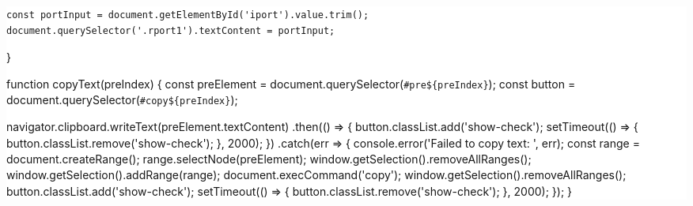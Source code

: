     const portInput = document.getElementById('iport').value.trim();
    document.querySelector('.rport1').textContent = portInput;
  }

function copyText(preIndex) {
  const preElement = document.querySelector(`#pre${preIndex}`);
  const button = document.querySelector(`#copy${preIndex}`);

  navigator.clipboard.writeText(preElement.textContent)
    .then(() => {
      button.classList.add('show-check');
      setTimeout(() => {
        button.classList.remove('show-check');
      }, 2000);
    })
    .catch(err => {
      console.error('Failed to copy text: ', err);
      const range = document.createRange();
      range.selectNode(preElement);
      window.getSelection().removeAllRanges();
      window.getSelection().addRange(range);
      document.execCommand('copy');
      window.getSelection().removeAllRanges();
      button.classList.add('show-check');
      setTimeout(() => {
        button.classList.remove('show-check');
      }, 2000);
    });
}
</script>
<style>
  /* Container Styles */
  .cheat-sheet-container {
  position: relative; /* Container for positioning the button */
  max-width: 100%; /* Prevents the container from expanding beyond its parent */
}

  /* Preformatted Text and Copy Button */
.cheat-sheet-container .my-pre {
  position: relative; /* Ensure the pre block is the reference point */
  overflow: auto; /* Enable scrolling if the content is too wide */
  padding-top: 2rem; /* Adjust padding to accommodate the button */
}
.cheat-sheet-container label {
  display: block !important; /* Make label block-level to occupy the full width */
  margin-bottom: -1.2rem !important; /* Add space between label and pre */
  font-size: 0.875rem !important; /* Font size similar to the example image */
  color: #e5e5e5 !important; /* Text color for labels */
  margin-left: 0.1rem !important; /* Align left with a bit of indentation */
}
/* Adjust spacing for the specific label 'Create New Validator' */
.cheat-sheet-container label[for="ivalidator"] {
  margin-bottom: 0 !important; /* Remove bottom margin */
  margin-top: 0 !important; /* Remove top margin to move it up */
  padding: 0 !important; /* Remove any padding */
}
